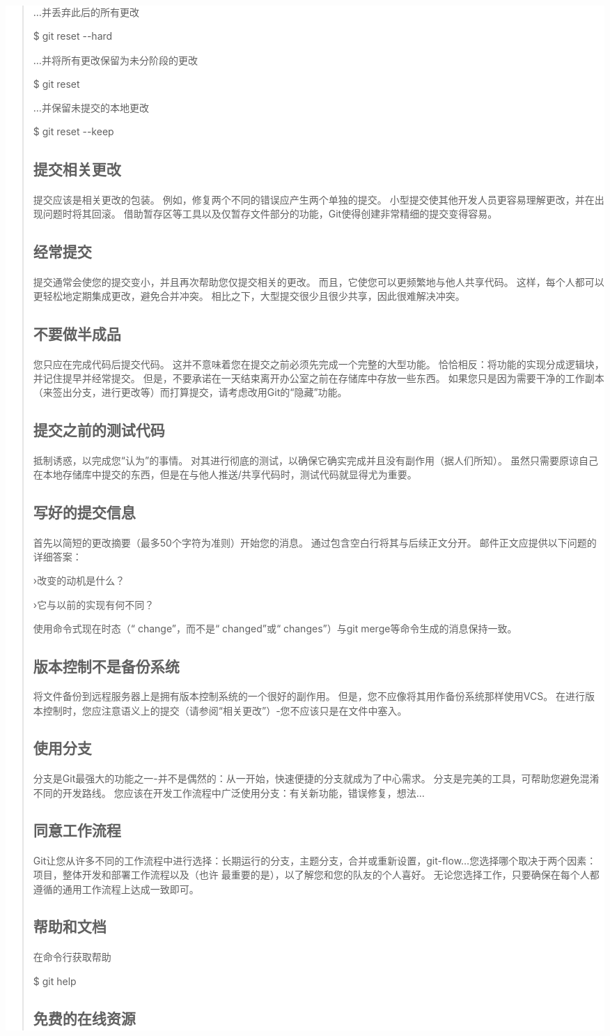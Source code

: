 > …并丢弃此后的所有更改
>
> $ git reset --hard
>
> …并将所有更改保留为未分阶段的更改
>
> $ git reset
>
> …并保留未提交的本地更改
>
> $ git reset --keep
>
> ## 提交相关更改
>
> 提交应该是相关更改的包装。 例如，修复两个不同的错误应产生两个单独的提交。 小型提交使其他开发人员更容易理解更改，并在出现问题时将其回滚。 借助暂存区等工具以及仅暂存文件部分的功能，Git使得创建非常精细的提交变得容易。
>
> ## 经常提交
>
> 提交通常会使您的提交变小，并且再次帮助您仅提交相关的更改。 而且，它使您可以更频繁地与他人共享代码。 这样，每个人都可以更轻松地定期集成更改，避免合并冲突。 相比之下，大型提交很少且很少共享，因此很难解决冲突。
>
> ## 不要做半成品
>
> 您只应在完成代码后提交代码。 这并不意味着您在提交之前必须先完成一个完整的大型功能。 恰恰相反：将功能的实现分成逻辑块，并记住提早并经常提交。 但是，不要承诺在一天结束离开办公室之前在存储库中存放一些东西。 如果您只是因为需要干净的工作副本（来签出分支，进行更改等）而打算提交，请考虑改用Git的“隐藏”功能。
>
> ## 提交之前的测试代码
>
> 抵制诱惑，以完成您“认为”的事情。 对其进行彻底的测试，以确保它确实完成并且没有副作用（据人们所知）。 虽然只需要原谅自己在本地存储库中提交的东西，但是在与他人推送/共享代码时，测试代码就显得尤为重要。
>
> ## 写好的提交信息
>
> 首先以简短的更改摘要（最多50个字符为准则）开始您的消息。 通过包含空白行将其与后续正文分开。 邮件正文应提供以下问题的详细答案：
>
> ›改变的动机是什么？
>
> ›它与以前的实现有何不同？
>
> 使用命令式现在时态（“ change”，而不是“ changed”或“ changes”）与git merge等命令生成的消息保持一致。
>
> ## 版本控制不是备份系统
>
> 将文件备份到远程服务器上是拥有版本控制系统的一个很好的副作用。 但是，您不应像将其用作备份系统那样使用VCS。 在进行版本控制时，您应注意语义上的提交（请参阅“相关更改”）-您不应该只是在文件中塞入。
>
> ## 使用分支
>
> 分支是Git最强大的功能之一-并不是偶然的：从一开始，快速便捷的分支就成为了中心需求。 分支是完美的工具，可帮助您避免混淆不同的开发路线。 您应该在开发工作流程中广泛使用分支：有关新功能，错误修复，想法…
>
> ## 同意工作流程
>
> Git让您从许多不同的工作流程中进行选择：长期运行的分支，主题分支，合并或重新设置，git-flow…您选择哪个取决于两个因素：项目，整体开发和部署工作流程以及（也许 最重要的是），以了解您和您的队友的个人喜好。 无论您选择工作，只要确保在每个人都遵循的通用工作流程上达成一致即可。
>
> ## 帮助和文档
>
> 在命令行获取帮助
>
> $ git help
>
> ## 免费的在线资源